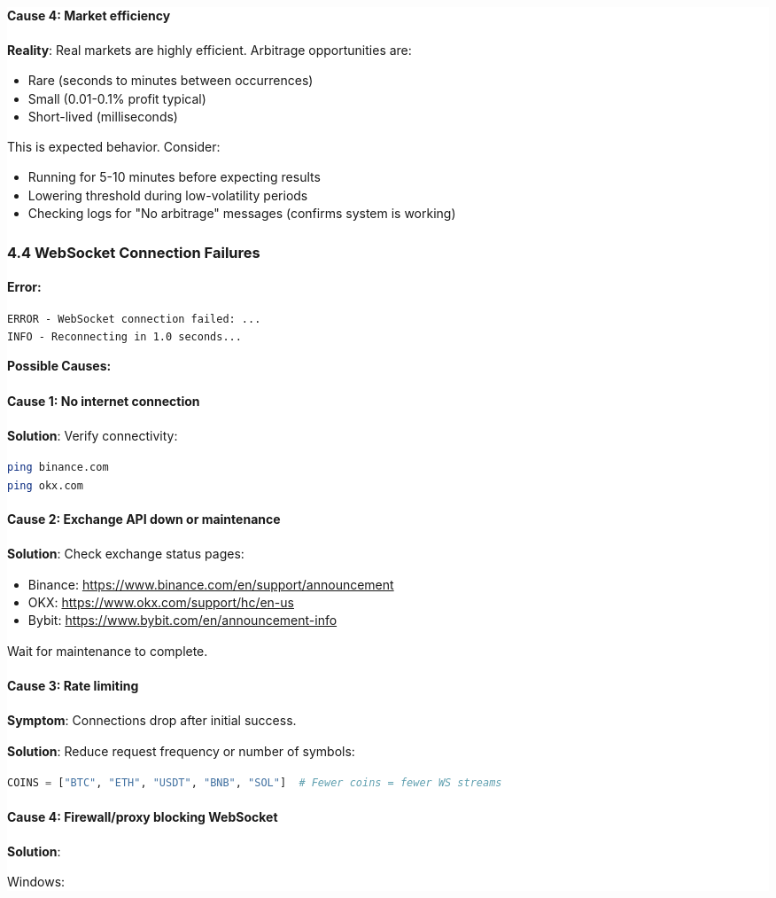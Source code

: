 #### Cause 4: Market efficiency

**Reality**: Real markets are highly efficient. Arbitrage opportunities are:

- Rare (seconds to minutes between occurrences)
- Small (0.01-0.1% profit typical)
- Short-lived (milliseconds)

This is expected behavior. Consider:

- Running for 5-10 minutes before expecting results
- Lowering threshold during low-volatility periods
- Checking logs for "No arbitrage" messages (confirms system is working)

### 4.4 WebSocket Connection Failures

**Error:**

```plaintext
ERROR - WebSocket connection failed: ...
INFO - Reconnecting in 1.0 seconds...
```

**Possible Causes:**

#### Cause 1: No internet connection

**Solution**: Verify connectivity:

```bash
ping binance.com
ping okx.com
```

#### Cause 2: Exchange API down or maintenance

**Solution**: Check exchange status pages:

- Binance: <https://www.binance.com/en/support/announcement>
- OKX: <https://www.okx.com/support/hc/en-us>
- Bybit: <https://www.bybit.com/en/announcement-info>

Wait for maintenance to complete.

#### Cause 3: Rate limiting

**Symptom**: Connections drop after initial success.

**Solution**: Reduce request frequency or number of symbols:

```python
COINS = ["BTC", "ETH", "USDT", "BNB", "SOL"]  # Fewer coins = fewer WS streams
```

#### Cause 4: Firewall/proxy blocking WebSocket

**Solution**:

Windows:
